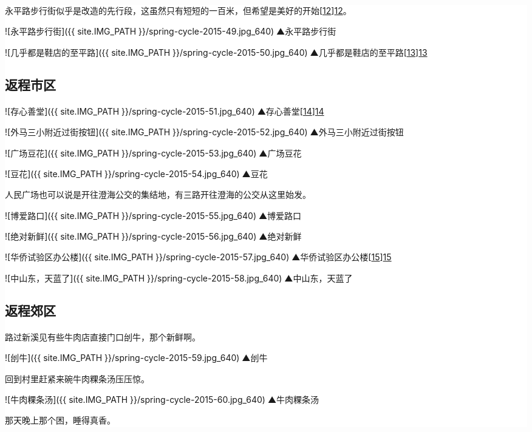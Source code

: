 永平路步行街似乎是改造的先行段，这虽然只有短短的一百米，但希望是美好的开始[[12]][12]。

![永平路步行街]({{ site.IMG_PATH }}/spring-cycle-2015-49.jpg_640)
&#9650;永平路步行街

![几乎都是鞋店的至平路]({{ site.IMG_PATH }}/spring-cycle-2015-50.jpg_640)
&#9650;几乎都是鞋店的至平路[[13]][13]

## 返程市区

![存心善堂]({{ site.IMG_PATH }}/spring-cycle-2015-51.jpg_640)
&#9650;存心善堂[[14]][14]

![外马三小附近过街按钮]({{ site.IMG_PATH }}/spring-cycle-2015-52.jpg_640)
&#9650;外马三小附近过街按钮

![广场豆花]({{ site.IMG_PATH }}/spring-cycle-2015-53.jpg_640)
&#9650;广场豆花

![豆花]({{ site.IMG_PATH }}/spring-cycle-2015-54.jpg_640)
&#9650;豆花

人民广场也可以说是开往澄海公交的集结地，有三路开往澄海的公交从这里始发。

![博爱路口]({{ site.IMG_PATH }}/spring-cycle-2015-55.jpg_640)
&#9650;博爱路口

![绝对新鲜]({{ site.IMG_PATH }}/spring-cycle-2015-56.jpg_640)
&#9650;绝对新鲜

![华侨试验区办公楼]({{ site.IMG_PATH }}/spring-cycle-2015-57.jpg_640)
&#9650;华侨试验区办公楼[[15]][15]

![中山东，天蓝了]({{ site.IMG_PATH }}/spring-cycle-2015-58.jpg_640)
&#9650;中山东，天蓝了

## 返程郊区

路过新溪见有些牛肉店直接门口刣牛，那个新鲜啊。

![刣牛]({{ site.IMG_PATH }}/spring-cycle-2015-59.jpg_640)
&#9650;刣牛

回到村里赶紧来碗牛肉粿条汤压压惊。

![牛肉粿条汤]({{ site.IMG_PATH }}/spring-cycle-2015-60.jpg_640)
&#9650;牛肉粿条汤

那天晚上那个困，睡得真香。


[1]: http://www.gd.chinanews.com/dcs/2015/2015-02-14/120/7653.shtml "明年6月底前滨海大道和新津河等三座大桥完工——中新网大潮汕频道"
[2]: http://www.stzspark.com/ "汕头中山公园-官方网站"
[3]: http://weibo.com/st1860 "1860文化创意园的微博"
[4]: http://www.dahuawang.com/strb/html/2014-09/25/content_562717.htm "小公园：“百载商埠”历史见证"
[5]: https://zh.wikipedia.org/wiki/大连中山广场近代建筑群 "大连中山广场近代建筑群 - 维基百科"
[6]: http://news.163.com/photoview/00AP0001/79038.html "广东汕头旧城改造停工10年变“空城”_网易新闻"
[7]: http://site.douban.com/163245/ "汕頭山水社的小站"
[8]: http://www.chaofood.com/culture/culture_detail.asp?sendid=3321 "老妈宫粽球"
[9]: http://www.chaofood.com/culture/culture_detail.asp?sendid=3346 "爱西干面"
[10]: http://v.qq.com/page/f/2/1/f0159sohu21.html "南生百货 - 腾讯视频"
[11]: http://cs.dahuawang.com/view.asp?newsno=1419 "1860文化创意园开园"
[12]: http://www.dahuawang.com/strb/html/2015-04/27/content_620535.htm "新街旧貌重现“汕头时光之旅”"
[13]: http://stnews.com.cn/stwb/html/2010-05/30/content_105613.htm "居平路“鞋岛”年销几百万双鞋"
[14]: https://zh.wikipedia.org/wiki/存心善堂 "存心善堂 - 维基百科"
[15]: http://www.swa.gov.cn/ "中国（汕头）华侨经济文化合作试验区"